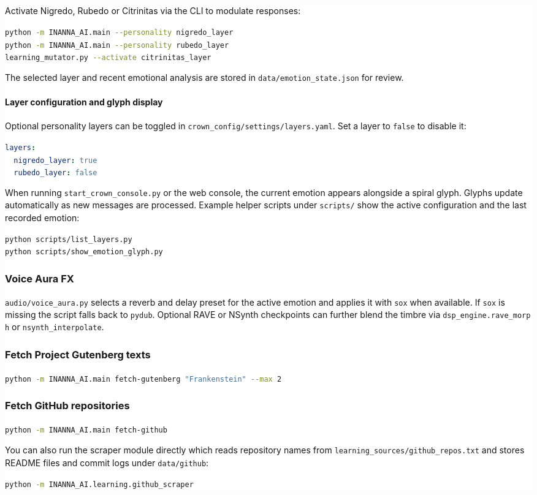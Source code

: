 Activate Nigredo, Rubedo or Citrinitas via the CLI to modulate responses:

```bash
python -m INANNA_AI.main --personality nigredo_layer
python -m INANNA_AI.main --personality rubedo_layer
learning_mutator.py --activate citrinitas_layer
```

The selected layer and recent emotional analysis are stored in
`data/emotion_state.json` for review.

#### Layer configuration and glyph display

Optional personality layers can be toggled in `crown_config/settings/layers.yaml`.
Set a layer to `false` to disable it:

```yaml
layers:
  nigredo_layer: true
  rubedo_layer: false
```

When running `start_crown_console.py` or the web console, the current emotion
appears alongside a spiral glyph. Glyphs update automatically as new messages
are processed.
Example helper scripts under `scripts/` show the active configuration and the
last recorded emotion:

```bash
python scripts/list_layers.py
python scripts/show_emotion_glyph.py
```

### Voice Aura FX

`audio/voice_aura.py` selects a reverb and delay preset for the active emotion and
applies it with `sox` when available. If `sox` is missing the script falls back
to `pydub`.  Optional RAVE or NSynth checkpoints can further blend the timbre
via `dsp_engine.rave_morph` or `nsynth_interpolate`.

### Fetch Project Gutenberg texts

```bash
python -m INANNA_AI.main fetch-gutenberg "Frankenstein" --max 2
```

### Fetch GitHub repositories

```bash
python -m INANNA_AI.main fetch-github
```

You can also run the scraper module directly which reads repository names from
`learning_sources/github_repos.txt` and stores README files and commit logs
under `data/github`:

```bash
python -m INANNA_AI.learning.github_scraper
```
